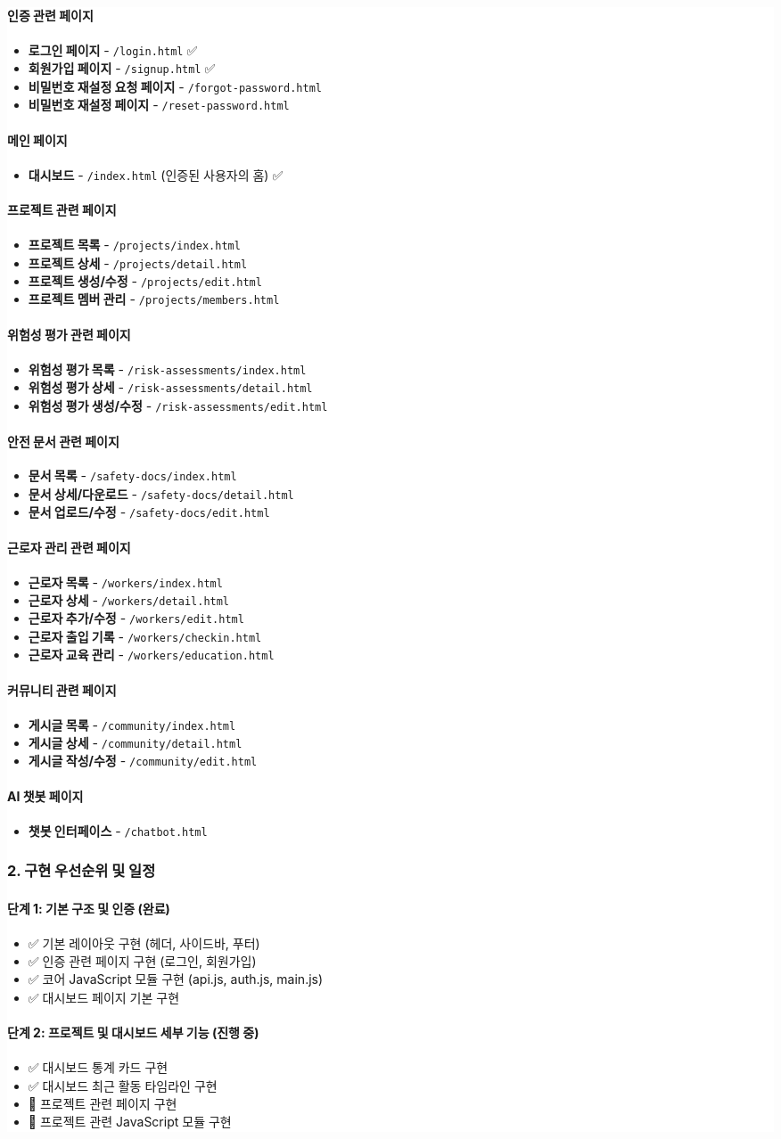 #### 인증 관련 페이지
- **로그인 페이지** - `/login.html` ✅
- **회원가입 페이지** - `/signup.html` ✅
- **비밀번호 재설정 요청 페이지** - `/forgot-password.html`
- **비밀번호 재설정 페이지** - `/reset-password.html`

#### 메인 페이지
- **대시보드** - `/index.html` (인증된 사용자의 홈) ✅

#### 프로젝트 관련 페이지
- **프로젝트 목록** - `/projects/index.html`
- **프로젝트 상세** - `/projects/detail.html`
- **프로젝트 생성/수정** - `/projects/edit.html`
- **프로젝트 멤버 관리** - `/projects/members.html`

#### 위험성 평가 관련 페이지
- **위험성 평가 목록** - `/risk-assessments/index.html`
- **위험성 평가 상세** - `/risk-assessments/detail.html`
- **위험성 평가 생성/수정** - `/risk-assessments/edit.html`

#### 안전 문서 관련 페이지
- **문서 목록** - `/safety-docs/index.html`
- **문서 상세/다운로드** - `/safety-docs/detail.html`
- **문서 업로드/수정** - `/safety-docs/edit.html`

#### 근로자 관리 관련 페이지
- **근로자 목록** - `/workers/index.html`
- **근로자 상세** - `/workers/detail.html`
- **근로자 추가/수정** - `/workers/edit.html`
- **근로자 출입 기록** - `/workers/checkin.html`
- **근로자 교육 관리** - `/workers/education.html`

#### 커뮤니티 관련 페이지
- **게시글 목록** - `/community/index.html`
- **게시글 상세** - `/community/detail.html`
- **게시글 작성/수정** - `/community/edit.html`

#### AI 챗봇 페이지
- **챗봇 인터페이스** - `/chatbot.html`

### 2. 구현 우선순위 및 일정

#### 단계 1: 기본 구조 및 인증 (완료)
- ✅ 기본 레이아웃 구현 (헤더, 사이드바, 푸터)
- ✅ 인증 관련 페이지 구현 (로그인, 회원가입)
- ✅ 코어 JavaScript 모듈 구현 (api.js, auth.js, main.js)
- ✅ 대시보드 페이지 기본 구현

#### 단계 2: 프로젝트 및 대시보드 세부 기능 (진행 중)
- ✅ 대시보드 통계 카드 구현
- ✅ 대시보드 최근 활동 타임라인 구현
- 🔄 프로젝트 관련 페이지 구현
- 🔄 프로젝트 관련 JavaScript 모듈 구현
